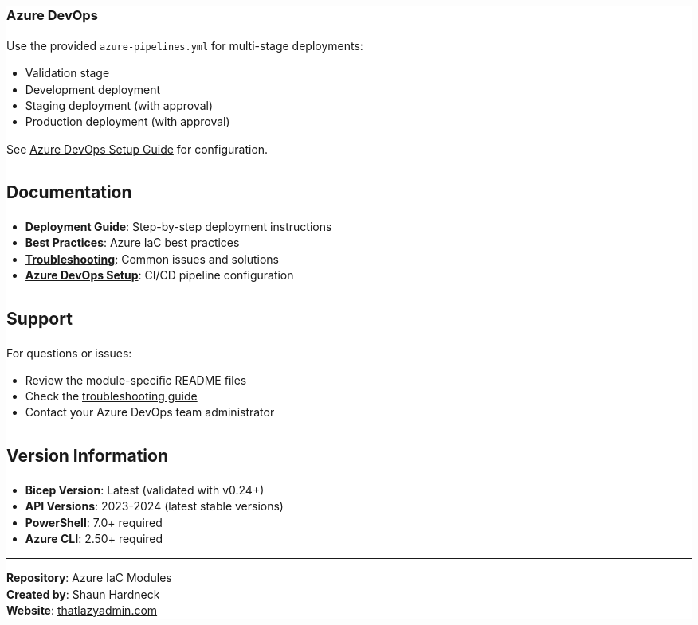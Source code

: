 ### Azure DevOps

Use the provided `azure-pipelines.yml` for multi-stage deployments:

- Validation stage
- Development deployment
- Staging deployment (with approval)
- Production deployment (with approval)

See [Azure DevOps Setup Guide](docs/azure-devops-setup.md) for configuration.

## Documentation

- **[Deployment Guide](docs/deployment-guide.md)**: Step-by-step deployment instructions
- **[Best Practices](docs/best-practices.md)**: Azure IaC best practices
- **[Troubleshooting](docs/troubleshooting.md)**: Common issues and solutions
- **[Azure DevOps Setup](docs/azure-devops-setup.md)**: CI/CD pipeline configuration

## Support

For questions or issues:

- Review the module-specific README files
- Check the [troubleshooting guide](docs/troubleshooting.md)
- Contact your Azure DevOps team administrator

## Version Information

- **Bicep Version**: Latest (validated with v0.24+)
- **API Versions**: 2023-2024 (latest stable versions)
- **PowerShell**: 7.0+ required
- **Azure CLI**: 2.50+ required

---

**Repository**: Azure IaC Modules  
**Created by**: Shaun Hardneck  
**Website**: [thatlazyadmin.com](https://thatlazyadmin.com)
